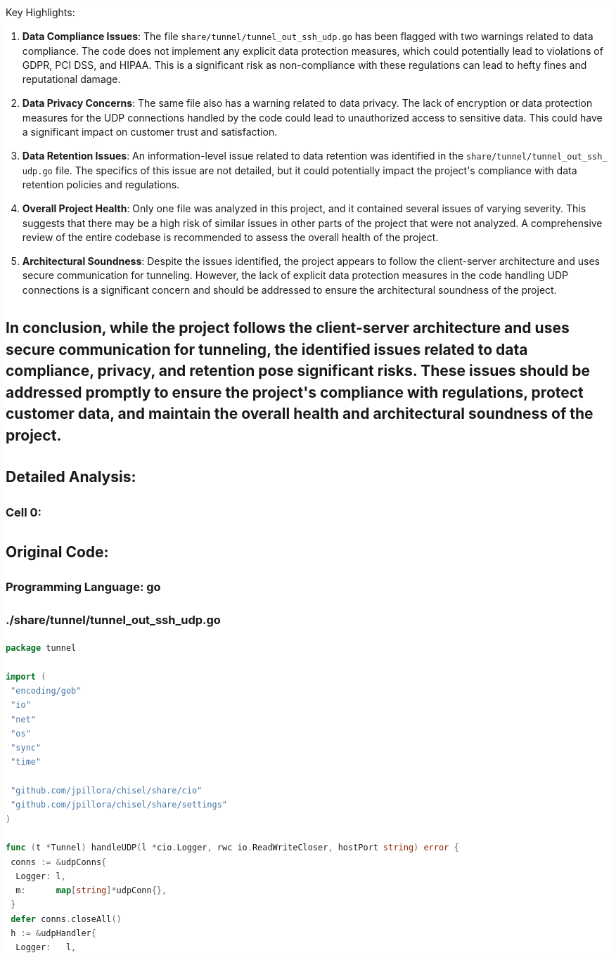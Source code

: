 Key Highlights:

1. **Data Compliance Issues**: The file `share/tunnel/tunnel_out_ssh_udp.go` has been flagged with two warnings related to data compliance. The code does not implement any explicit data protection measures, which could potentially lead to violations of GDPR, PCI DSS, and HIPAA. This is a significant risk as non-compliance with these regulations can lead to hefty fines and reputational damage.

2. **Data Privacy Concerns**: The same file also has a warning related to data privacy. The lack of encryption or data protection measures for the UDP connections handled by the code could lead to unauthorized access to sensitive data. This could have a significant impact on customer trust and satisfaction.

3. **Data Retention Issues**: An information-level issue related to data retention was identified in the `share/tunnel/tunnel_out_ssh_udp.go` file. The specifics of this issue are not detailed, but it could potentially impact the project's compliance with data retention policies and regulations.

4. **Overall Project Health**: Only one file was analyzed in this project, and it contained several issues of varying severity. This suggests that there may be a high risk of similar issues in other parts of the project that were not analyzed. A comprehensive review of the entire codebase is recommended to assess the overall health of the project.

5. **Architectural Soundness**: Despite the issues identified, the project appears to follow the client-server architecture and uses secure communication for tunneling. However, the lack of explicit data protection measures in the code handling UDP connections is a significant concern and should be addressed to ensure the architectural soundness of the project.

In conclusion, while the project follows the client-server architecture and uses secure communication for tunneling, the identified issues related to data compliance, privacy, and retention pose significant risks. These issues should be addressed promptly to ensure the project's compliance with regulations, protect customer data, and maintain the overall health and architectural soundness of the project.
---
## Detailed Analysis:

### Cell 0:
## Original Code:

### Programming Language: go
### ./share/tunnel/tunnel_out_ssh_udp.go 

```go
package tunnel

import (
 "encoding/gob"
 "io"
 "net"
 "os"
 "sync"
 "time"

 "github.com/jpillora/chisel/share/cio"
 "github.com/jpillora/chisel/share/settings"
)

func (t *Tunnel) handleUDP(l *cio.Logger, rwc io.ReadWriteCloser, hostPort string) error {
 conns := &udpConns{
  Logger: l,
  m:      map[string]*udpConn{},
 }
 defer conns.closeAll()
 h := &udpHandler{
  Logger:   l,
```